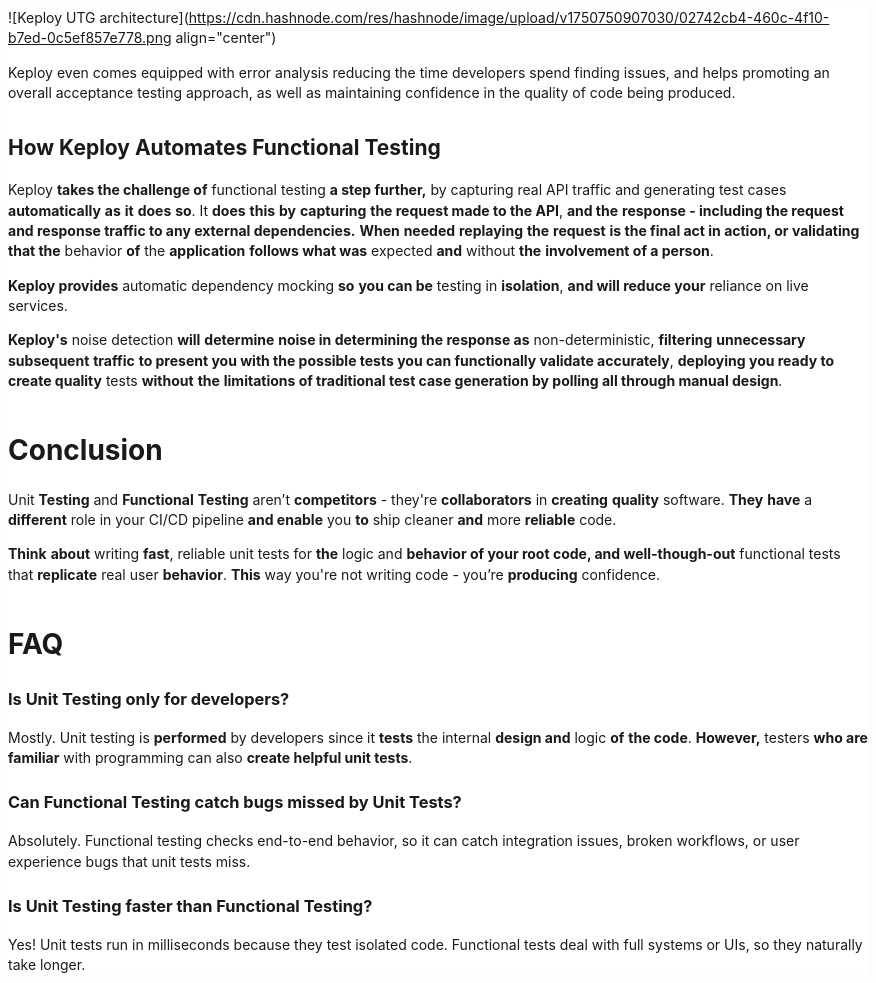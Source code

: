 ![Keploy UTG architecture](https://cdn.hashnode.com/res/hashnode/image/upload/v1750750907030/02742cb4-460c-4f10-b7ed-0c5ef857e778.png align="center")

Keploy even comes equipped with error analysis reducing the time developers spend finding issues, and helps promoting an overall acceptance testing approach, as well as maintaining confidence in the quality of code being produced.

## **How Keploy Automates Functional Testing**

Keploy **takes the challenge of** functional testing **a step further,** by capturing real API traffic and generating test cases **automatically** **as** **it** **does** **so**. It **does** **this** **by** **capturing** **the request made to the API**, **and the** **response - including the request and response traffic to any external dependencies.** **When** **needed** **replaying** **the** **request** **is the final act in action, or validating that the** behavior **of** the **application** **follows what was** expected **and** without **the** **involvement of a person**.

**Keploy provides** automatic dependency mocking **so** **you can be** testing in **isolation**, **and will reduce your** reliance on live services.

**Keploy's** noise detection **will** **determine** **noise in determining the response as** non-deterministic, **filtering** **unnecessary** **subsequent** **traffic** **to present you with the possible tests you can functionally validate accurately**, **deploying you ready to create quality** tests **without** **the** **limitations of traditional test case generation by polling all through manual design**.

# **Conclusion**

Unit **Testing** and **Functional** **Testing** aren’t **competitors** - they're **collaborators** in **creating** **quality** software. **They** **have** a **different** role in your CI/CD pipeline **and enable** you **to** ship cleaner **and** more **reliable** code.

**Think** **about** writing **fast**, reliable unit tests for **the** logic and **behavior of your root code, and well-though-out** functional tests that **replicate** real user **behavior**. **This** way you're not writing code - you’re **producing** confidence.

# FAQ

### Is Unit Testing only for developers?

Mostly. Unit testing is **performed** by developers since it **tests** the internal **design and** logic **of** **the code**. **However,** testers **who are familiar** with programming can also **create helpful unit tests**.

### **Can Functional Testing catch bugs missed by Unit Tests?**

Absolutely. Functional testing checks end-to-end behavior, so it can catch integration issues, broken workflows, or user experience bugs that unit tests miss.

### **Is Unit Testing faster than Functional Testing?**

Yes! Unit tests run in milliseconds because they test isolated code. Functional tests deal with full systems or UIs, so they naturally take longer.
